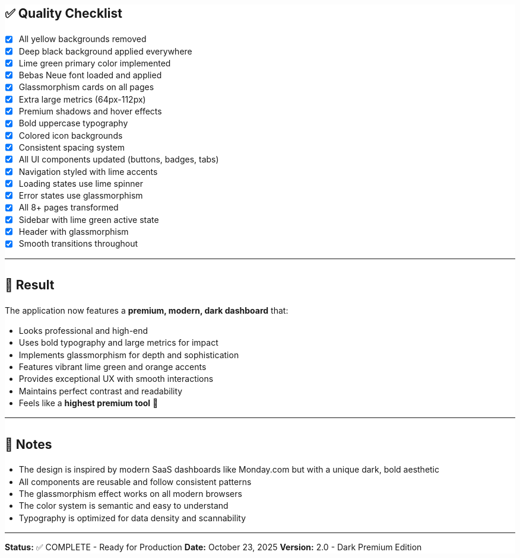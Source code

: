 
## ✅ Quality Checklist

- [x] All yellow backgrounds removed
- [x] Deep black background applied everywhere
- [x] Lime green primary color implemented
- [x] Bebas Neue font loaded and applied
- [x] Glassmorphism cards on all pages
- [x] Extra large metrics (64px-112px)
- [x] Premium shadows and hover effects
- [x] Bold uppercase typography
- [x] Colored icon backgrounds
- [x] Consistent spacing system
- [x] All UI components updated (buttons, badges, tabs)
- [x] Navigation styled with lime accents
- [x] Loading states use lime spinner
- [x] Error states use glassmorphism
- [x] All 8+ pages transformed
- [x] Sidebar with lime green active state
- [x] Header with glassmorphism
- [x] Smooth transitions throughout

---

## 🚀 Result

The application now features a **premium, modern, dark dashboard** that:
- Looks professional and high-end
- Uses bold typography and large metrics for impact
- Implements glassmorphism for depth and sophistication
- Features vibrant lime green and orange accents
- Provides exceptional UX with smooth interactions
- Maintains perfect contrast and readability
- Feels like a **highest premium tool** 🎯

---

## 📝 Notes

- The design is inspired by modern SaaS dashboards like Monday.com but with a unique dark, bold aesthetic
- All components are reusable and follow consistent patterns
- The glassmorphism effect works on all modern browsers
- The color system is semantic and easy to understand
- Typography is optimized for data density and scannability

---

**Status:** ✅ COMPLETE - Ready for Production
**Date:** October 23, 2025
**Version:** 2.0 - Dark Premium Edition

